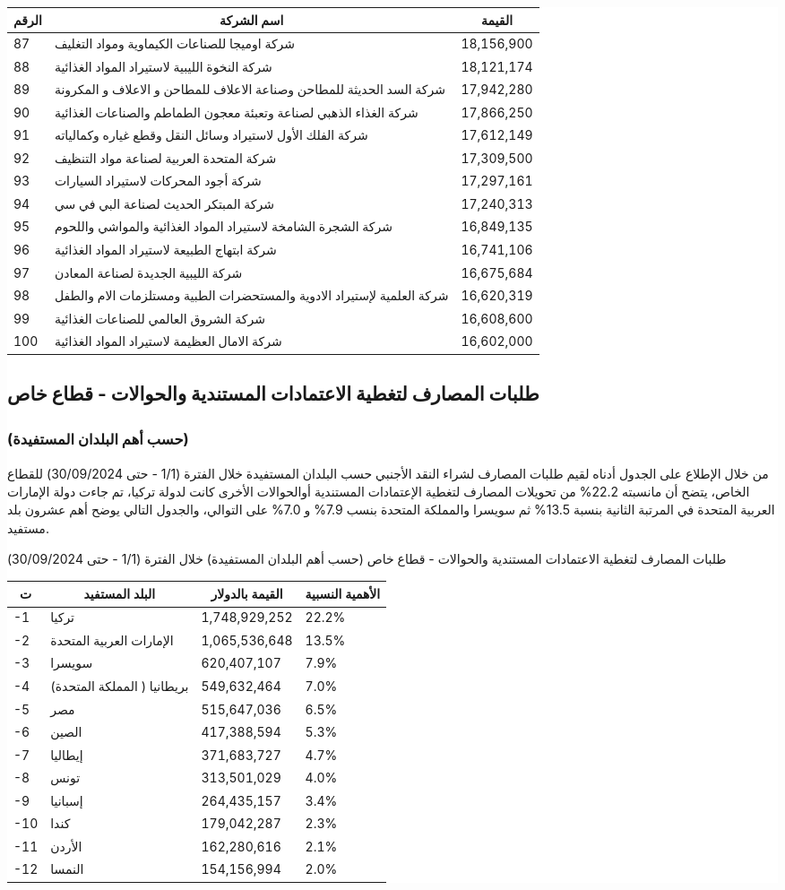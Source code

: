 | الرقم | اسم الشركة                                                             | القيمة     |
| ----- | ---------------------------------------------------------------------- | ---------- |
| 87    | شركة اوميجا للصناعات الكيماوية ومواد التغليف                           | 18,156,900 |
| 88    | شركة النخوة الليبية لاستيراد المواد الغذائية                           | 18,121,174 |
| 89    | شركة السد الحديثة للمطاحن وصناعة الاعلاف للمطاحن و الاعلاف و المكرونة  | 17,942,280 |
| 90    | شركة الغذاء الذهبي لصناعة وتعبئة معجون الطماطم والصناعات الغذائية      | 17,866,250 |
| 91    | شركة الفلك الأول لاستيراد وسائل النقل وقطع غياره وكمالياته             | 17,612,149 |
| 92    | شركة المتحدة العربية لصناعة مواد التنظيف                               | 17,309,500 |
| 93    | شركة أجود المحركات لاستيراد السيارات                                   | 17,297,161 |
| 94    | شركة المبتكر الحديث لصناعة البي في سي                                  | 17,240,313 |
| 95    | شركة الشجرة الشامخة لاستيراد المواد الغذائية والمواشي واللحوم          | 16,849,135 |
| 96    | شركة ابتهاج الطبيعة لاستيراد المواد الغذائية                           | 16,741,106 |
| 97    | شركة الليبية الجديدة لصناعة المعادن                                    | 16,675,684 |
| 98    | شركة العلمية لإستيراد الادوية والمستحضرات الطبية ومستلزمات الام والطفل | 16,620,319 |
| 99    | شركة الشروق العالمي للصناعات الغذائية                                  | 16,608,600 |
| 100   | شركة الامال العظيمة لاستيراد المواد الغذائية                           | 16,602,000 |

## طلبات المصارف لتغطية الاعتمادات المستندية والحوالات - قطاع خاص

### (حسب أهم البلدان المستفيدة)

من خلال الإطلاع على الجدول أدناه لقيم طلبات المصارف لشراء النقد الأجنبي حسب البلدان المستفيدة خلال الفترة (1/1 - حتى 30/09/2024) للقطاع الخاص، يتضح أن مانسبته 22.2% من تحويلات المصارف لتغطية الإعتمادات المستندية أوالحوالات الأخرى كانت لدولة تركيا، تم جاءت دولة الإمارات العربية المتحدة في المرتبة الثانية بنسبة 13.5% ثم سويسرا والمملكة المتحدة بنسب 7.9% و 7.0% على التوالي، والجدول التالي يوضح أهم عشرون بلد مستفيد.

طلبات المصارف لتغطية الاعتمادات المستندية والحوالات - قطاع خاص
(حسب أهم البلدان المستفيدة)
خلال الفترة (1/1 - حتى 30/09/2024)

| ت   | البلد المستفيد              | القيمة بالدولار | الأهمية النسبية |
| --- | --------------------------- | --------------- | --------------- |
| -1  | تركيا                       | 1,748,929,252   | 22.2%           |
| -2  | الإمارات العربية المتحدة    | 1,065,536,648   | 13.5%           |
| -3  | سويسرا                      | 620,407,107     | 7.9%            |
| -4  | بريطانيا ( المملكة المتحدة) | 549,632,464     | 7.0%            |
| -5  | مصر                         | 515,647,036     | 6.5%            |
| -6  | الصين                       | 417,388,594     | 5.3%            |
| -7  | إيطاليا                     | 371,683,727     | 4.7%            |
| -8  | تونس                        | 313,501,029     | 4.0%            |
| -9  | إسبانيا                     | 264,435,157     | 3.4%            |
| -10 | كندا                        | 179,042,287     | 2.3%            |
| -11 | الأردن                      | 162,280,616     | 2.1%            |
| -12 | النمسا                      | 154,156,994     | 2.0%            |
